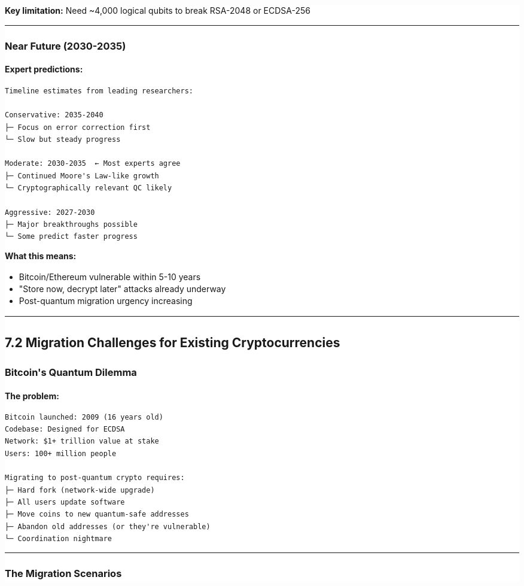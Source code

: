 **Key limitation:** Need ~4,000 logical qubits to break RSA-2048 or ECDSA-256

---

### Near Future (2030-2035)

**Expert predictions:**
```
Timeline estimates from leading researchers:

Conservative: 2035-2040
├─ Focus on error correction first
└─ Slow but steady progress

Moderate: 2030-2035  ← Most experts agree
├─ Continued Moore's Law-like growth
└─ Cryptographically relevant QC likely

Aggressive: 2027-2030
├─ Major breakthroughs possible
└─ Some predict faster progress
```

**What this means:**
- Bitcoin/Ethereum vulnerable within 5-10 years
- "Store now, decrypt later" attacks already underway
- Post-quantum migration urgency increasing

---

## 7.2 Migration Challenges for Existing Cryptocurrencies

### Bitcoin's Quantum Dilemma

**The problem:**
```
Bitcoin launched: 2009 (16 years old)
Codebase: Designed for ECDSA
Network: $1+ trillion value at stake
Users: 100+ million people

Migrating to post-quantum crypto requires:
├─ Hard fork (network-wide upgrade)
├─ All users update software
├─ Move coins to new quantum-safe addresses
├─ Abandon old addresses (or they're vulnerable)
└─ Coordination nightmare
```

---

### The Migration Scenarios
